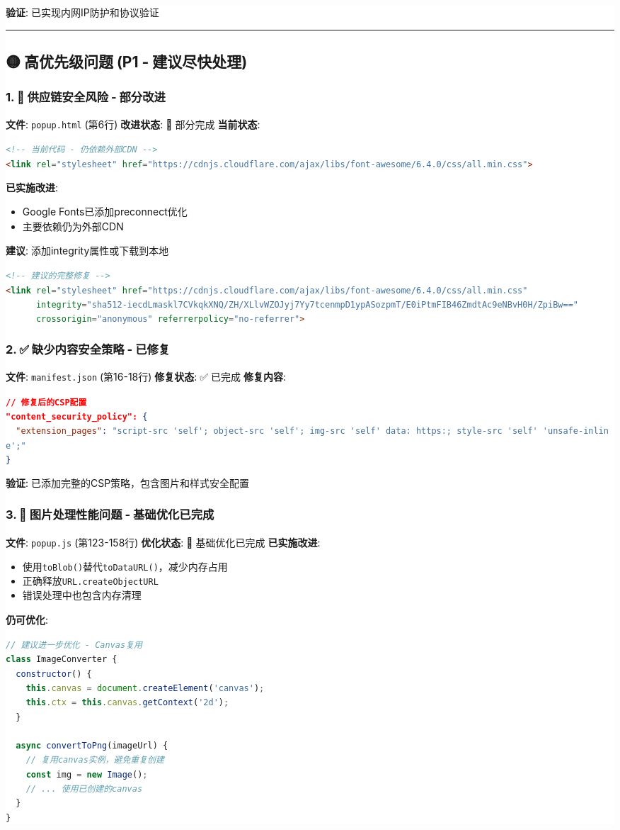 **验证**: 已实现内网IP防护和协议验证

---

## 🟡 高优先级问题 (P1 - 建议尽快处理)

### 1. 🔶 供应链安全风险 - 部分改进
**文件**: `popup.html` (第6行)
**改进状态**: 🔶 部分完成
**当前状态**:
```html
<!-- 当前代码 - 仍依赖外部CDN -->
<link rel="stylesheet" href="https://cdnjs.cloudflare.com/ajax/libs/font-awesome/6.4.0/css/all.min.css">
```
**已实施改进**:
- Google Fonts已添加preconnect优化
- 主要依赖仍为外部CDN

**建议**: 添加integrity属性或下载到本地
```html
<!-- 建议的完整修复 -->
<link rel="stylesheet" href="https://cdnjs.cloudflare.com/ajax/libs/font-awesome/6.4.0/css/all.min.css"
      integrity="sha512-iecdLmaskl7CVkqkXNQ/ZH/XLlvWZOJyj7Yy7tcenmpD1ypASozpmT/E0iPtmFIB46ZmdtAc9eNBvH0H/ZpiBw=="
      crossorigin="anonymous" referrerpolicy="no-referrer">
```

### 2. ✅ 缺少内容安全策略 - 已修复
**文件**: `manifest.json` (第16-18行)
**修复状态**: ✅ 已完成
**修复内容**:
```json
// 修复后的CSP配置
"content_security_policy": {
  "extension_pages": "script-src 'self'; object-src 'self'; img-src 'self' data: https:; style-src 'self' 'unsafe-inline';"
}
```
**验证**: 已添加完整的CSP策略，包含图片和样式安全配置

### 3. 🔶 图片处理性能问题 - 基础优化已完成
**文件**: `popup.js` (第123-158行)
**优化状态**: 🔶 基础优化已完成
**已实施改进**:
- 使用`toBlob()`替代`toDataURL()`，减少内存占用
- 正确释放`URL.createObjectURL`
- 错误处理中也包含内存清理

**仍可优化**:
```javascript
// 建议进一步优化 - Canvas复用
class ImageConverter {
  constructor() {
    this.canvas = document.createElement('canvas');
    this.ctx = this.canvas.getContext('2d');
  }
  
  async convertToPng(imageUrl) {
    // 复用canvas实例，避免重复创建
    const img = new Image();
    // ... 使用已创建的canvas
  }
}
```